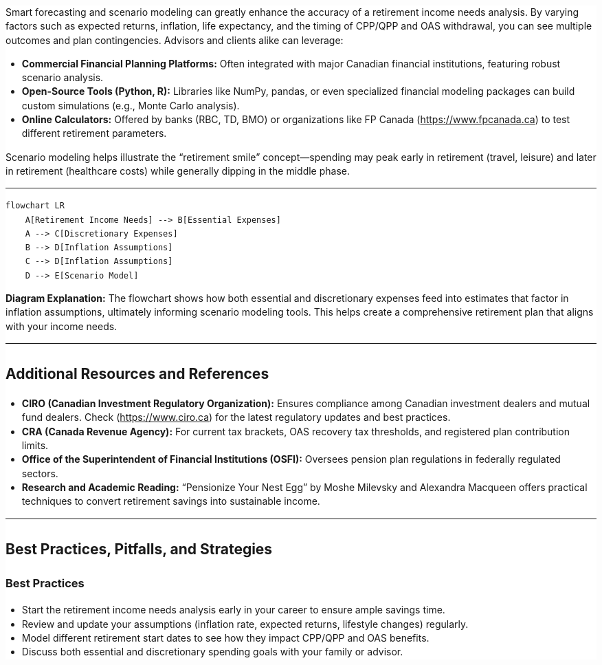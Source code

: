 Smart forecasting and scenario modeling can greatly enhance the accuracy of a retirement income needs analysis. By varying factors such as expected returns, inflation, life expectancy, and the timing of CPP/QPP and OAS withdrawal, you can see multiple outcomes and plan contingencies. Advisors and clients alike can leverage:

- **Commercial Financial Planning Platforms:** Often integrated with major Canadian financial institutions, featuring robust scenario analysis.  
- **Open-Source Tools (Python, R):** Libraries like NumPy, pandas, or even specialized financial modeling packages can build custom simulations (e.g., Monte Carlo analysis).  
- **Online Calculators:** Offered by banks (RBC, TD, BMO) or organizations like FP Canada (https://www.fpcanada.ca) to test different retirement parameters.

Scenario modeling helps illustrate the “retirement smile” concept—spending may peak early in retirement (travel, leisure) and later in retirement (healthcare costs) while generally dipping in the middle phase.

---

```mermaid
flowchart LR
    A[Retirement Income Needs] --> B[Essential Expenses]
    A --> C[Discretionary Expenses]
    B --> D[Inflation Assumptions]
    C --> D[Inflation Assumptions]
    D --> E[Scenario Model]
```

**Diagram Explanation:** The flowchart shows how both essential and discretionary expenses feed into estimates that factor in inflation assumptions, ultimately informing scenario modeling tools. This helps create a comprehensive retirement plan that aligns with your income needs.

---

## Additional Resources and References

- **CIRO (Canadian Investment Regulatory Organization):** Ensures compliance among Canadian investment dealers and mutual fund dealers. Check (https://www.ciro.ca) for the latest regulatory updates and best practices.  
- **CRA (Canada Revenue Agency):** For current tax brackets, OAS recovery tax thresholds, and registered plan contribution limits.  
- **Office of the Superintendent of Financial Institutions (OSFI):** Oversees pension plan regulations in federally regulated sectors.  
- **Research and Academic Reading:** “Pensionize Your Nest Egg” by Moshe Milevsky and Alexandra Macqueen offers practical techniques to convert retirement savings into sustainable income.

---

## Best Practices, Pitfalls, and Strategies

### Best Practices
- Start the retirement income needs analysis early in your career to ensure ample savings time.  
- Review and update your assumptions (inflation rate, expected returns, lifestyle changes) regularly.  
- Model different retirement start dates to see how they impact CPP/QPP and OAS benefits.  
- Discuss both essential and discretionary spending goals with your family or advisor.
